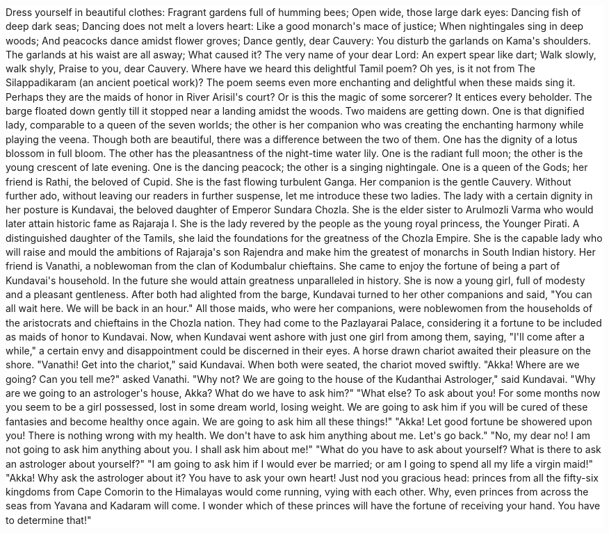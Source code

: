 Dress yourself in beautiful clothes:
Fragrant gardens full of humming bees;
Open wide, those large dark eyes:
Dancing fish of deep dark seas;
Dancing does not melt a lovers heart:
Like a good monarch's mace of justice;
When nightingales sing in deep woods;
And peacocks dance amidst flower groves;
Dance gently, dear Cauvery:
You disturb the garlands on Kama's shoulders.
The garlands at his waist are all asway;
What caused it? The very name of your dear Lord:
An expert spear like dart;
Walk slowly, walk shyly,
Praise to you, dear Cauvery.
Where have we heard this delightful Tamil poem? Oh yes, is it not from The Silappadikaram (an ancient poetical work)? The poem seems even more enchanting and delightful when these maids sing it. Perhaps they are the maids of honor in River Arisil's court? Or is this the magic of some sorcerer? It entices every beholder.
The barge floated down gently till it stopped near a landing amidst the woods. Two maidens are getting down. One is that dignified lady, comparable to a queen of the seven worlds; the other is her companion who was creating the enchanting harmony while playing the veena. Though both are beautiful, there was a difference between the two of them. One has the dignity of a lotus blossom in full bloom. The other has the pleasantness of the night-time water lily. One is the radiant full moon; the other is the young crescent of late evening. One is the dancing peacock; the other is a singing nightingale. One is a queen of the Gods; her friend is Rathi, the beloved of Cupid. She is the fast flowing turbulent Ganga. Her companion is the gentle Cauvery.
Without further ado, without leaving our readers in further suspense, let me introduce these two ladies. The lady with a certain dignity in her posture is Kundavai, the beloved daughter of Emperor Sundara Chozla. She is the elder sister to Arulmozli Varma who would later attain historic fame as Rajaraja I. She is the lady revered by the people as the young royal princess, the Younger Pirati. A distinguished daughter of the Tamils, she laid the foundations for the greatness of the Chozla Empire. She is the capable lady who will raise and mould the ambitions of Rajaraja's son Rajendra and make him the greatest of monarchs in South Indian history.
Her friend is Vanathi, a noblewoman from the clan of Kodumbalur chieftains. She came to enjoy the fortune of being a part of Kundavai's household. In the future she would attain greatness unparalleled in history. She is now a young girl, full of modesty and a pleasant gentleness.
After both had alighted from the barge, Kundavai turned to her other companions and said, "You can all wait here. We will be back in an hour."
All those maids, who were her companions, were noblewomen from the households of the aristocrats and chieftains in the Chozla nation. They had come to the Pazlayarai Palace, considering it a fortune to be included as maids of honor to Kundavai. Now, when Kundavai went ashore with just one girl from among them, saying, "I'll come after a while," a certain envy and disappointment could be discerned in their eyes.
A horse drawn chariot awaited their pleasure on the shore. "Vanathi! Get into the chariot," said Kundavai. When both were seated, the chariot moved swiftly.
"Akka! Where are we going? Can you tell me?" asked Vanathi.
"Why not? We are going to the house of the Kudanthai Astrologer," said Kundavai.
"Why are we going to an astrologer's house, Akka? What do we have to ask him?"
"What else? To ask about you! For some months now you seem to be a girl possessed, lost in some dream world, losing weight. We are going to ask him if you will be cured of these fantasies and become healthy once again. We are going to ask him all these things!"
"Akka! Let good fortune be showered upon you! There is nothing wrong with my health. We don't have to ask him anything about me. Let's go back."
"No, my dear no! I am not going to ask him anything about you. I shall ask him about me!"
"What do you have to ask about yourself? What is there to ask an astrologer about yourself?"
"I am going to ask him if I would ever be married; or am I going to spend all my life a virgin maid!"
"Akka! Why ask the astrologer about it? You have to ask your own heart! Just nod you gracious head: princes from all the fifty-six kingdoms from Cape Comorin to the Himalayas would come running, vying with each other. Why, even princes from across the seas from Yavana and Kadaram will come. I wonder which of these princes will have the fortune of receiving your hand. You have to determine that!"